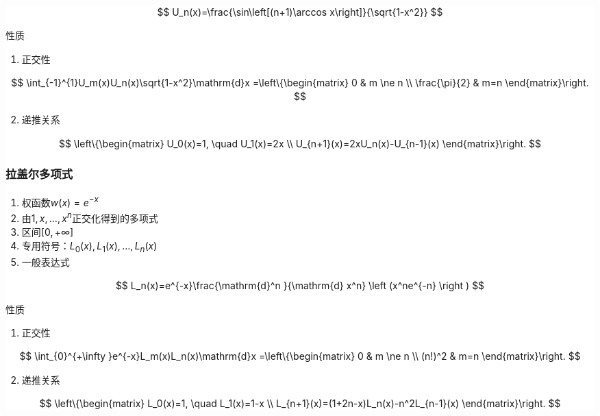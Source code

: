 $$
U_n(x)=\frac{\sin\left[(n+1)\arccos x\right]}{\sqrt{1-x^2}}
$$

性质

1. 正交性

$$
\int_{-1}^{1}U_m(x)U_n(x)\sqrt{1-x^2}\mathrm{d}x
=\left\{\begin{matrix}
0 & m \ne n \\
\frac{\pi}{2} & m=n
\end{matrix}\right.
$$

2. 递推关系

$$
\left\{\begin{matrix}
U_0(x)=1, \quad U_1(x)=2x \\
U_{n+1}(x)=2xU_n(x)-U_{n-1}(x)
\end{matrix}\right.
$$

### 拉盖尔多项式

1. 权函数$w(x)=e^{-x}$
2. 由${1, x, …, x^n}$正交化得到的多项式
3. 区间$[0,+\infty]$
4. 专用符号：$L_0(x), L_1(x),…,L_n(x)$
5. 一般表达式

$$
L_n(x)=e^{-x}\frac{\mathrm{d}^n }{\mathrm{d} x^n} \left (x^ne^{-n}  \right )
$$

性质

1. 正交性

$$
\int_{0}^{+\infty }e^{-x}L_m(x)L_n(x)\mathrm{d}x
=\left\{\begin{matrix}
0  & m \ne n \\
(n!)^2 & m=n
\end{matrix}\right.
$$

2. 递推关系

$$
\left\{\begin{matrix}
L_0(x)=1, \quad L_1(x)=1-x \\
L_{n+1}(x)=(1+2n-x)L_n(x)-n^2L_{n-1}(x)
\end{matrix}\right.
$$
